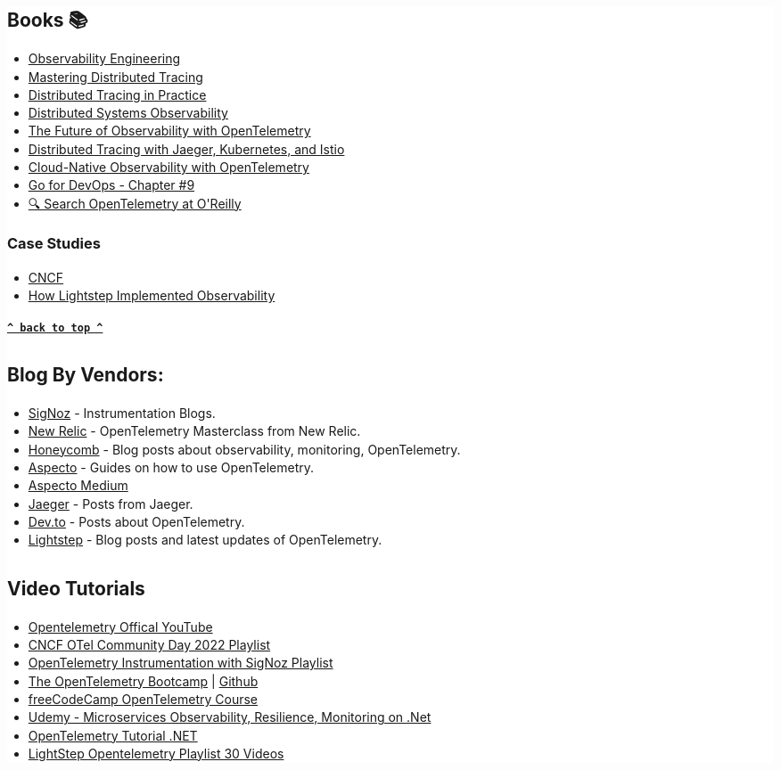 ## Books 📚

- [Observability Engineering](https://www.oreilly.com/library/view/observability-engineering/9781492076438/)
- [Mastering Distributed Tracing](https://www.oreilly.com/library/view/mastering-distributed-tracing/9781788628464/)
- [Distributed Tracing in Practice](https://www.oreilly.com/library/view/distributed-tracing-in/9781492056621/)
- [Distributed Systems Observability](https://www.oreilly.com/library/view/distributed-systems-observability/9781492033431/)
- [The Future of Observability with OpenTelemetry](https://www.oreilly.com/library/view/the-future-of/9781098118433/)
- [Distributed Tracing with Jaeger, Kubernetes, and Istio](https://www.manning.com/liveprojectseries/distributed-tracing-ser)
- [Cloud-Native Observability with OpenTelemetry](https://www.oreilly.com/library/view/cloud-native-observability-with/9781801077705/)
- [Go for DevOps - Chapter #9](https://www.oreilly.com/library/view/go-for-devops/9781801818896/)
- [🔍 Search OpenTelemetry at O'Reilly](https://www.oreilly.com/search/?query=OpenTelemetry&formats=book)



### Case Studies 
- [CNCF](https://www.cncf.io/case-studies/)
- [How Lightstep Implemented Observability](https://www.oreilly.com/videos/how-lightstep-implemented/0636920623601/)



**[`^ back to top ^`](#contents)**


## Blog By Vendors:

- [SigNoz](https://signoz.io/opentelemetry/) - Instrumentation Blogs.
- [New Relic](https://developer.newrelic.com/opentelemetry-masterclass/) - OpenTelemetry Masterclass from New Relic.
- [Honeycomb](https://www.honeycomb.io/blog/) - Blog posts about observability, monitoring, OpenTelemetry.
- [Aspecto](https://www.aspecto.io/blog/) - Guides on how to use OpenTelemetry.
- [Aspecto Medium](https://medium.com/aspecto)
- [Jaeger](https://medium.com/jaegertracing/latest) - Posts from Jaeger.
- [Dev.to](https://dev.to/search?q=OpenTelemetry) - Posts about OpenTelemetry.
- [Lightstep](https://lightstep.com/blog) - Blog posts and latest updates of OpenTelemetry.



## Video Tutorials
- [Opentelemetry Offical YouTube](https://www.youtube.com/channel/UCHZDBZTIfdy94xMjMKz-_MA/playlists)
- [CNCF OTel Community Day 2022 Playlist](https://www.youtube.com/playlist?list=PLj6h78yzYM2P6ia87Y6mOd38Chd2E1Exo)
- [OpenTelemetry Instrumentation with SigNoz Playlist](https://www.youtube.com/playlist?list=PL0N8FjJpzGl_VLU-PedUdnWXUybA90pcP)
- [The OpenTelemetry Bootcamp](https://www.aspecto.io/opentelemetry-bootcamp/) | [Github](https://github.com/aspecto-io/opentelemetry-bootcamp)
- [freeCodeCamp OpenTelemetry Course](https://www.youtube.com/watch?v=r8UvWSX3KA8)
- [Udemy - Microservices Observability, Resilience, Monitoring on .Net](https://www.udemy.com/course/microservices-observability-resilience-monitoring-on-net/)
- [OpenTelemetry Tutorial .NET](https://www.youtube.com/playlist?list=PLdvI3YlPDGgdFG2mlXOy403V0J3MhRHeE)
- [LightStep Opentelemetry Playlist 30 Videos](https://www.youtube.com/playlist?list=PLv9DlQuUaXQc7PWxyGuJJnHE856zJYpse)
